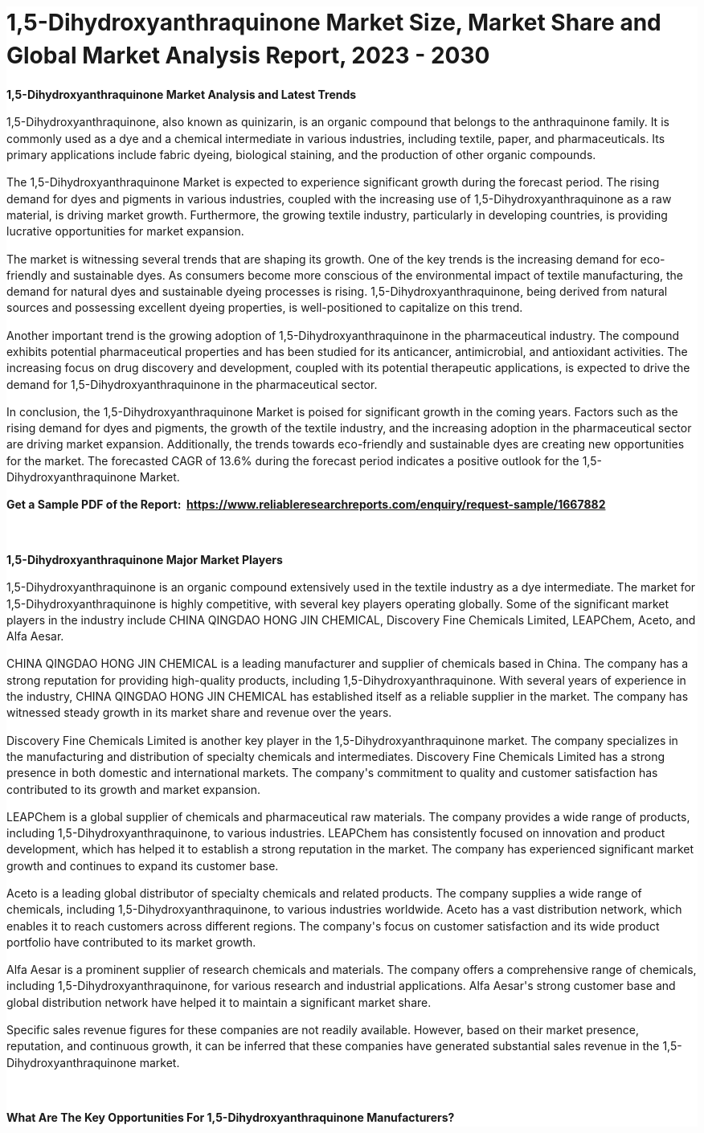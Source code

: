 <p><h1>1,5-Dihydroxyanthraquinone Market Size, Market Share and Global Market Analysis Report, 2023 - 2030</h1></p><p><strong>1,5-Dihydroxyanthraquinone Market Analysis and Latest Trends</strong></p>
<p><p>1,5-Dihydroxyanthraquinone, also known as quinizarin, is an organic compound that belongs to the anthraquinone family. It is commonly used as a dye and a chemical intermediate in various industries, including textile, paper, and pharmaceuticals. Its primary applications include fabric dyeing, biological staining, and the production of other organic compounds.</p><p>The 1,5-Dihydroxyanthraquinone Market is expected to experience significant growth during the forecast period. The rising demand for dyes and pigments in various industries, coupled with the increasing use of 1,5-Dihydroxyanthraquinone as a raw material, is driving market growth. Furthermore, the growing textile industry, particularly in developing countries, is providing lucrative opportunities for market expansion.</p><p>The market is witnessing several trends that are shaping its growth. One of the key trends is the increasing demand for eco-friendly and sustainable dyes. As consumers become more conscious of the environmental impact of textile manufacturing, the demand for natural dyes and sustainable dyeing processes is rising. 1,5-Dihydroxyanthraquinone, being derived from natural sources and possessing excellent dyeing properties, is well-positioned to capitalize on this trend.</p><p>Another important trend is the growing adoption of 1,5-Dihydroxyanthraquinone in the pharmaceutical industry. The compound exhibits potential pharmaceutical properties and has been studied for its anticancer, antimicrobial, and antioxidant activities. The increasing focus on drug discovery and development, coupled with its potential therapeutic applications, is expected to drive the demand for 1,5-Dihydroxyanthraquinone in the pharmaceutical sector.</p><p>In conclusion, the 1,5-Dihydroxyanthraquinone Market is poised for significant growth in the coming years. Factors such as the rising demand for dyes and pigments, the growth of the textile industry, and the increasing adoption in the pharmaceutical sector are driving market expansion. Additionally, the trends towards eco-friendly and sustainable dyes are creating new opportunities for the market. The forecasted CAGR of 13.6% during the forecast period indicates a positive outlook for the 1,5-Dihydroxyanthraquinone Market.</p></p>
<p><strong>Get a Sample PDF of the Report:&nbsp; <a href="https://www.reliableresearchreports.com/enquiry/request-sample/1667882">https://www.reliableresearchreports.com/enquiry/request-sample/1667882</a></strong></p>
<p>&nbsp;</p>
<p><strong>1,5-Dihydroxyanthraquinone Major Market Players</strong></p>
<p><p>1,5-Dihydroxyanthraquinone is an organic compound extensively used in the textile industry as a dye intermediate. The market for 1,5-Dihydroxyanthraquinone is highly competitive, with several key players operating globally. Some of the significant market players in the industry include CHINA QINGDAO HONG JIN CHEMICAL, Discovery Fine Chemicals Limited, LEAPChem, Aceto, and Alfa Aesar.</p><p>CHINA QINGDAO HONG JIN CHEMICAL is a leading manufacturer and supplier of chemicals based in China. The company has a strong reputation for providing high-quality products, including 1,5-Dihydroxyanthraquinone. With several years of experience in the industry, CHINA QINGDAO HONG JIN CHEMICAL has established itself as a reliable supplier in the market. The company has witnessed steady growth in its market share and revenue over the years.</p><p>Discovery Fine Chemicals Limited is another key player in the 1,5-Dihydroxyanthraquinone market. The company specializes in the manufacturing and distribution of specialty chemicals and intermediates. Discovery Fine Chemicals Limited has a strong presence in both domestic and international markets. The company's commitment to quality and customer satisfaction has contributed to its growth and market expansion.</p><p>LEAPChem is a global supplier of chemicals and pharmaceutical raw materials. The company provides a wide range of products, including 1,5-Dihydroxyanthraquinone, to various industries. LEAPChem has consistently focused on innovation and product development, which has helped it to establish a strong reputation in the market. The company has experienced significant market growth and continues to expand its customer base.</p><p>Aceto is a leading global distributor of specialty chemicals and related products. The company supplies a wide range of chemicals, including 1,5-Dihydroxyanthraquinone, to various industries worldwide. Aceto has a vast distribution network, which enables it to reach customers across different regions. The company's focus on customer satisfaction and its wide product portfolio have contributed to its market growth.</p><p>Alfa Aesar is a prominent supplier of research chemicals and materials. The company offers a comprehensive range of chemicals, including 1,5-Dihydroxyanthraquinone, for various research and industrial applications. Alfa Aesar's strong customer base and global distribution network have helped it to maintain a significant market share.</p><p>Specific sales revenue figures for these companies are not readily available. However, based on their market presence, reputation, and continuous growth, it can be inferred that these companies have generated substantial sales revenue in the 1,5-Dihydroxyanthraquinone market.</p></p>
<p>&nbsp;</p>
<p><strong>What Are The Key Opportunities For 1,5-Dihydroxyanthraquinone Manufacturers?</strong></p>